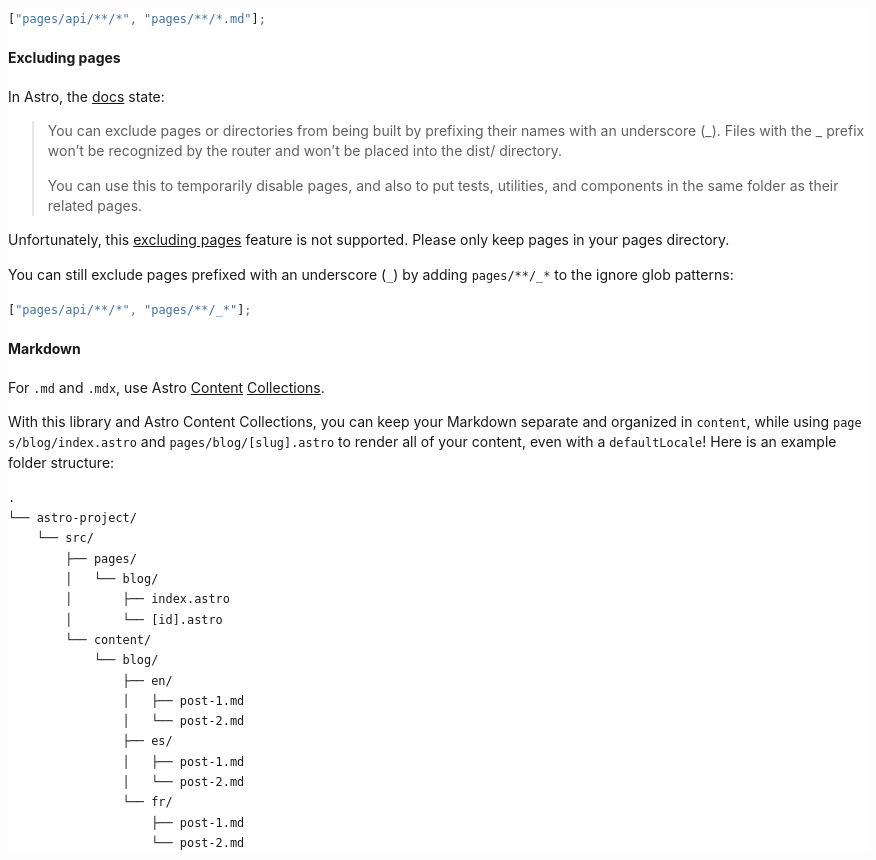 ```js
["pages/api/**/*", "pages/**/*.md"];
```

#### Excluding pages

In Astro, the [docs](https://docs.astro.build/en/core-concepts/routing/#excluding-pages) state:

> You can exclude pages or directories from being built by prefixing their names with an underscore (_). Files with the _ prefix won’t be recognized by the router and won’t be placed into the dist/ directory.
>
> You can use this to temporarily disable pages, and also to put tests, utilities, and components in the same folder as their related pages.

Unfortunately, this [excluding pages](https://docs.astro.build/en/core-concepts/routing/#excluding-pages) feature is not supported. Please only keep pages in your pages directory.

You can still exclude pages prefixed with an underscore (`_`) by adding `pages/**/_*` to the ignore glob patterns:

```js
["pages/api/**/*", "pages/**/_*"];
```

#### Markdown

For `.md` and `.mdx`, use Astro [Content](https://docs.astro.build/en/guides/content-collections/#organizing-with-subdirectories) [Collections](https://docs.astro.build/en/recipes/i18n/#use-collections-for-translated-content).

With this library and Astro Content Collections, you can keep your Markdown separate and organized in `content`, while using `pages/blog/index.astro` and `pages/blog/[slug].astro` to render all of your content, even with a `defaultLocale`! Here is an example folder structure:

```
.
└── astro-project/
    └── src/
        ├── pages/
        │   └── blog/
        │       ├── index.astro
        │       └── [id].astro
        └── content/
            └── blog/
                ├── en/
                │   ├── post-1.md
                │   └── post-2.md
                ├── es/
                │   ├── post-1.md
                │   └── post-2.md
                └── fr/
                    ├── post-1.md
                    └── post-2.md
```
